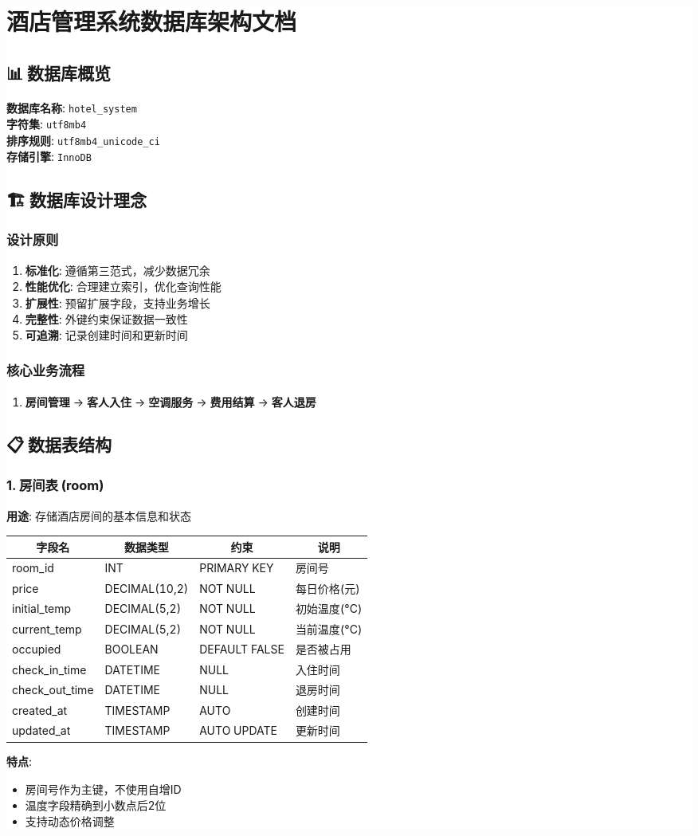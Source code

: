 # 酒店管理系统数据库架构文档

## 📊 数据库概览

**数据库名称**: `hotel_system`  
**字符集**: `utf8mb4`  
**排序规则**: `utf8mb4_unicode_ci`  
**存储引擎**: `InnoDB`

## 🏗️ 数据库设计理念

### 设计原则
1. **标准化**: 遵循第三范式，减少数据冗余
2. **性能优化**: 合理建立索引，优化查询性能
3. **扩展性**: 预留扩展字段，支持业务增长
4. **完整性**: 外键约束保证数据一致性
5. **可追溯**: 记录创建时间和更新时间

### 核心业务流程
1. **房间管理** → **客人入住** → **空调服务** → **费用结算** → **客人退房**

## 📋 数据表结构

### 1. 房间表 (room)
**用途**: 存储酒店房间的基本信息和状态

| 字段名 | 数据类型 | 约束 | 说明 |
|--------|----------|------|------|
| room_id | INT | PRIMARY KEY | 房间号 |
| price | DECIMAL(10,2) | NOT NULL | 每日价格(元) |
| initial_temp | DECIMAL(5,2) | NOT NULL | 初始温度(°C) |
| current_temp | DECIMAL(5,2) | NOT NULL | 当前温度(°C) |
| occupied | BOOLEAN | DEFAULT FALSE | 是否被占用 |
| check_in_time | DATETIME | NULL | 入住时间 |
| check_out_time | DATETIME | NULL | 退房时间 |
| created_at | TIMESTAMP | AUTO | 创建时间 |
| updated_at | TIMESTAMP | AUTO UPDATE | 更新时间 |

**特点**:
- 房间号作为主键，不使用自增ID
- 温度字段精确到小数点后2位
- 支持动态价格调整
